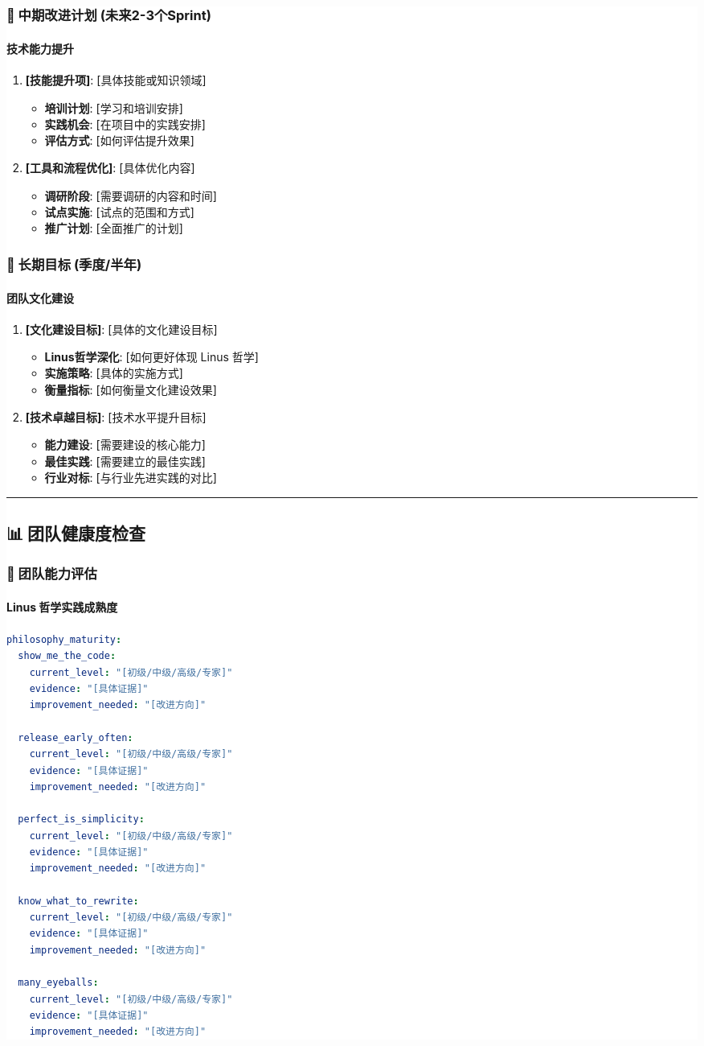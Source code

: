 ### 📅 中期改进计划 (未来2-3个Sprint)

#### 技术能力提升
1. **[技能提升项]**: [具体技能或知识领域]
   - **培训计划**: [学习和培训安排]
   - **实践机会**: [在项目中的实践安排]
   - **评估方式**: [如何评估提升效果]

2. **[工具和流程优化]**: [具体优化内容]
   - **调研阶段**: [需要调研的内容和时间]
   - **试点实施**: [试点的范围和方式]
   - **推广计划**: [全面推广的计划]

### 🎯 长期目标 (季度/半年)

#### 团队文化建设
1. **[文化建设目标]**: [具体的文化建设目标]
   - **Linus哲学深化**: [如何更好体现 Linus 哲学]
   - **实施策略**: [具体的实施方式]
   - **衡量指标**: [如何衡量文化建设效果]

2. **[技术卓越目标]**: [技术水平提升目标]
   - **能力建设**: [需要建设的核心能力]
   - **最佳实践**: [需要建立的最佳实践]
   - **行业对标**: [与行业先进实践的对比]

---

## 📊 团队健康度检查

### 💪 团队能力评估

#### Linus 哲学实践成熟度
```yaml
philosophy_maturity:
  show_me_the_code:
    current_level: "[初级/中级/高级/专家]"
    evidence: "[具体证据]"
    improvement_needed: "[改进方向]"
    
  release_early_often:
    current_level: "[初级/中级/高级/专家]" 
    evidence: "[具体证据]"
    improvement_needed: "[改进方向]"
    
  perfect_is_simplicity:
    current_level: "[初级/中级/高级/专家]"
    evidence: "[具体证据]"
    improvement_needed: "[改进方向]"
    
  know_what_to_rewrite:
    current_level: "[初级/中级/高级/专家]"
    evidence: "[具体证据]"
    improvement_needed: "[改进方向]"
    
  many_eyeballs:
    current_level: "[初级/中级/高级/专家]"
    evidence: "[具体证据]"
    improvement_needed: "[改进方向]"
```
